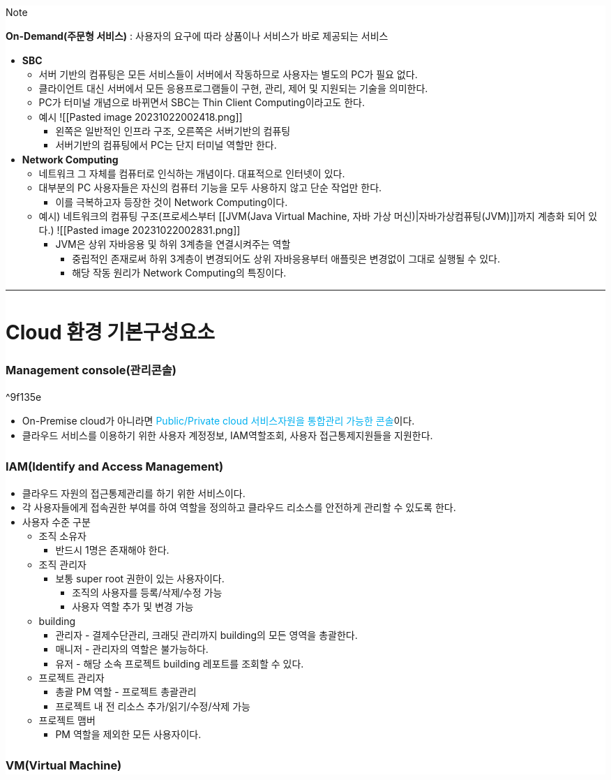 > [!Note]
> **On-Demand(주문형 서비스)** : 사용자의 요구에 따라 상품이나 서비스가 바로 제공되는 서비스
- **SBC**
	- 서버 기반의 컴퓨팅은 모든 서비스들이 서버에서 작동하므로 사용자는 별도의 PC가 필요 없다.
	- 클라이언트 대신 서버에서 모든 응용프로그램들이 구현, 관리, 제어 및 지원되는 기술을 의미한다.
	- PC가 터미널 개념으로 바뀌면서 SBC는 Thin Client Computing이라고도 한다.
	- 예시
	![[Pasted image 20231022002418.png]]
		- 왼쪽은 일반적인 인프라 구조, 오른쪽은 서버기반의 컴퓨팅
		- 서버기반의 컴퓨팅에서 PC는 단지 터미널 역할만 한다.
- **Network Computing**
	- 네트워크 그 자체를 컴퓨터로 인식하는 개념이다. 대표적으로 인터넷이 있다.
	- 대부분의 PC 사용자들은 자신의 컴퓨터 기능을 모두 사용하지 않고 단순 작업만 한다. 
		- 이를 극복하고자 등장한 것이 Network Computing이다.
	- 예시) 네트워크의 컴퓨팅 구조(프로세스부터 [[JVM(Java Virtual Machine, 자바 가상 머신)|자바가상컴퓨팅(JVM)]]까지 계층화 되어 있다.)
		![[Pasted image 20231022002831.png]]
		- JVM은 상위 자바응용 및 하위 3계층을 연결시켜주는 역할
			- 중립적인 존재로써 하위 3계층이 변경되어도 상위 자바응용부터 애플릿은 변경없이 그대로 실행될 수 있다.
			- 해당 작동 원리가 Network Computing의 특징이다.
---
# Cloud 환경 기본구성요소
### Management console(관리콘솔)

^9f135e

- On-Premise cloud가 아니라면 <font color="#00b0f0">Public/Private cloud 서비스자원을 통합관리 가능한 콘솔</font>이다.
- 클라우드 서비스를 이용하기 위한 사용자 계정정보, IAM역할조회, 사용자 접근통제지원들을 지원한다.
### IAM(Identify and Access Management)
- 클라우드 자원의 접근통제관리를 하기 위한 서비스이다.
- 각 사용자들에게 접속권한 부여를 하여 역할을 정의하고 클라우드 리소스를 안전하게 관리할 수 있도록 한다.
- 사용자 수준 구분
	- 조직 소유자
		- 반드시 1명은 존재해야 한다.
	- 조직 관리자
		- 보통 super root 권한이 있는 사용자이다.
			- 조직의 사용자를 등록/삭제/수정 가능
			- 사용자 역할 추가 및 변경 가능
	- building
		- 관리자 - 결제수단관리, 크래딧 관리까지 building의 모든 영역을 총괄한다.
		- 매니저 - 관리자의 역할은 불가능하다.
		- 유저 - 해당 소속 프로젝트 building 레포트를 조회할 수 있다.
	- 프로젝트 관리자
		- 총괄 PM 역할 - 프로젝트 총괄관리
		- 프로젝트 내 전 리소스 추가/읽기/수정/삭제 가능
	- 프로젝트 맴버
		- PM 역할을 제외한 모든 사용자이다.
### VM(Virtual Machine)
